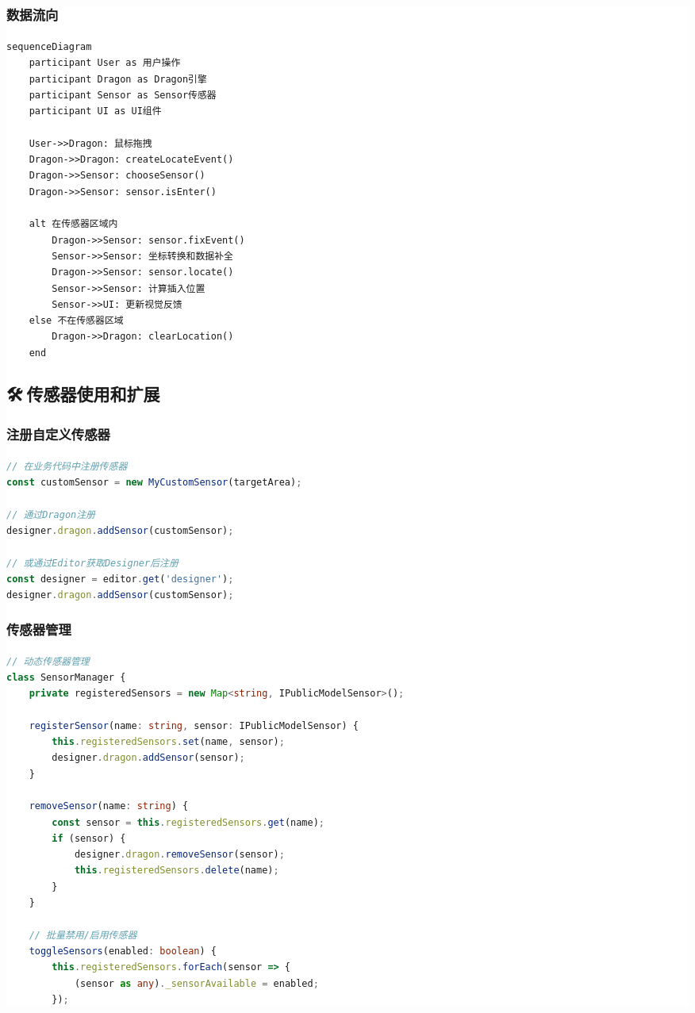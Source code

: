 ### **数据流向**
```mermaid
sequenceDiagram
    participant User as 用户操作
    participant Dragon as Dragon引擎
    participant Sensor as Sensor传感器
    participant UI as UI组件

    User->>Dragon: 鼠标拖拽
    Dragon->>Dragon: createLocateEvent()
    Dragon->>Sensor: chooseSensor()
    Dragon->>Sensor: sensor.isEnter()

    alt 在传感器区域内
        Dragon->>Sensor: sensor.fixEvent()
        Sensor->>Sensor: 坐标转换和数据补全
        Dragon->>Sensor: sensor.locate()
        Sensor->>Sensor: 计算插入位置
        Sensor->>UI: 更新视觉反馈
    else 不在传感器区域
        Dragon->>Dragon: clearLocation()
    end
```

## 🛠️ 传感器使用和扩展

### **注册自定义传感器**
```typescript
// 在业务代码中注册传感器
const customSensor = new MyCustomSensor(targetArea);

// 通过Dragon注册
designer.dragon.addSensor(customSensor);

// 或通过Editor获取Designer后注册
const designer = editor.get('designer');
designer.dragon.addSensor(customSensor);
```

### **传感器管理**
```typescript
// 动态传感器管理
class SensorManager {
    private registeredSensors = new Map<string, IPublicModelSensor>();

    registerSensor(name: string, sensor: IPublicModelSensor) {
        this.registeredSensors.set(name, sensor);
        designer.dragon.addSensor(sensor);
    }

    removeSensor(name: string) {
        const sensor = this.registeredSensors.get(name);
        if (sensor) {
            designer.dragon.removeSensor(sensor);
            this.registeredSensors.delete(name);
        }
    }

    // 批量禁用/启用传感器
    toggleSensors(enabled: boolean) {
        this.registeredSensors.forEach(sensor => {
            (sensor as any)._sensorAvailable = enabled;
        });
```